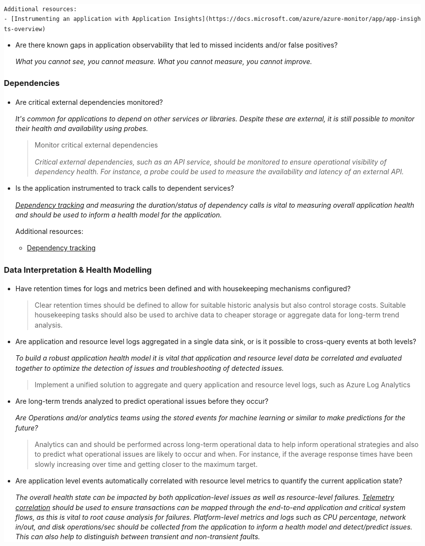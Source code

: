     Additional resources:
    - [Instrumenting an application with Application Insights](https://docs.microsoft.com/azure/azure-monitor/app/app-insights-overview)
* Are there known gaps in application observability that led to missed incidents and/or false positives?

  _What you cannot see, you cannot measure. What you cannot measure, you cannot improve._
### Dependencies
            
* Are critical external dependencies monitored?

  _It's common for applications to depend on other services or libraries. Despite these are external, it is still possible to monitor their health and availability using probes._
  > Monitor critical external dependencies
  > 
  > *Critical external dependencies, such as an API service, should be monitored to ensure operational visibility of dependency health. For instance, a probe could be used to measure the availability and latency of an external API.*
* Is the application instrumented to track calls to dependent services?

  _[Dependency tracking](https://docs.microsoft.com/azure/azure-monitor/app/asp-net-dependencies) and measuring the duration/status of dependency calls is vital to measuring overall application health and should be used to inform a health model for the application._
  
    Additional resources:
    - [Dependency tracking](https://docs.microsoft.com/azure/azure-monitor/app/asp-net-dependencies)
### Data Interpretation &amp; Health Modelling
            
* Have retention times for logs and metrics been defined and with housekeeping mechanisms configured?

  > Clear retention times should be defined to allow for suitable historic analysis but also control storage costs. Suitable housekeeping tasks should also be used to archive data to cheaper storage or aggregate data for long-term trend analysis.
* Are application and resource level logs aggregated in a single data sink, or is it possible to cross-query events at both levels?

  _To build a robust application health model it is vital that application and resource level data be correlated and evaluated together to optimize the detection of issues and troubleshooting of detected issues._
  > Implement a unified solution to aggregate and query application and resource level logs, such as Azure Log Analytics
* Are long-term trends analyzed to predict operational issues before they occur?

  _Are Operations and/or analytics teams using the stored events for machine learning or similar to make predictions for the future?_
  > Analytics can and should be performed across long-term operational data to help inform operational strategies and also to predict what operational issues are likely to occur and when. For instance, if the average response times have been slowly increasing over time and getting closer to the maximum target.
* Are application level events automatically correlated with resource level metrics to quantify the current application state?

  _The overall health state can be impacted by both application-level issues as well as resource-level failures. [Telemetry correlation](https://docs.microsoft.com/azure/azure-monitor/app/correlation) should be used to ensure transactions can be mapped through the end-to-end application and critical system flows, as this is vital to root cause analysis for failures. Platform-level metrics and logs such as CPU percentage, network in/out, and disk operations/sec should be collected from the application to inform a health model and detect/predict issues. This can also help to distinguish between transient and non-transient faults._
  